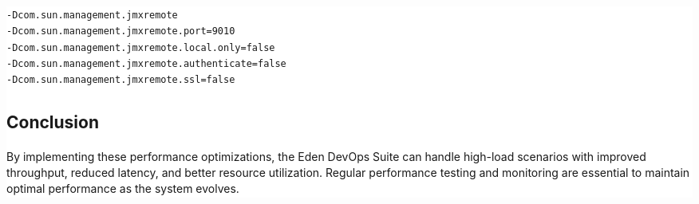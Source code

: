 ```
-Dcom.sun.management.jmxremote
-Dcom.sun.management.jmxremote.port=9010
-Dcom.sun.management.jmxremote.local.only=false
-Dcom.sun.management.jmxremote.authenticate=false
-Dcom.sun.management.jmxremote.ssl=false
```

## Conclusion

By implementing these performance optimizations, the Eden DevOps Suite can handle high-load scenarios with improved throughput, reduced latency, and better resource utilization. Regular performance testing and monitoring are essential to maintain optimal performance as the system evolves.